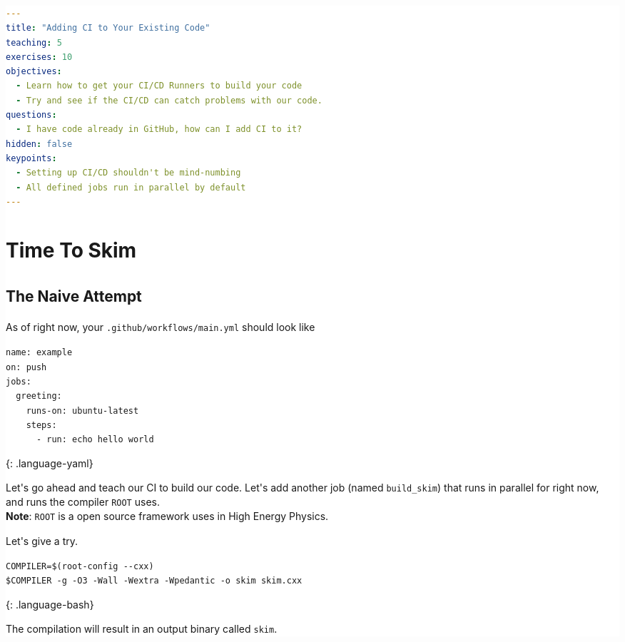 ```yaml
---
title: "Adding CI to Your Existing Code"
teaching: 5
exercises: 10
objectives:
  - Learn how to get your CI/CD Runners to build your code
  - Try and see if the CI/CD can catch problems with our code.
questions:
  - I have code already in GitHub, how can I add CI to it?
hidden: false
keypoints:
  - Setting up CI/CD shouldn't be mind-numbing
  - All defined jobs run in parallel by default
---
```




<iframe width="560" height="315" src="https://www.youtube.com/embed/iLPPBiF1Rr4?si=kisgoJg6_s2o-LXf" title="YouTube video player" frameborder="0" allow="accelerometer; autoplay; clipboard-write; encrypted-media; gyroscope; picture-in-picture; web-share" allowfullscreen></iframe>

# Time To Skim

## The Naive Attempt

As of right now, your `.github/workflows/main.yml` should look like

~~~
name: example
on: push
jobs:
  greeting:
    runs-on: ubuntu-latest
    steps:
      - run: echo hello world
~~~
{: .language-yaml}

Let's go ahead and teach our CI to build our code. Let's add another job (named `build_skim`) that runs in parallel for right now, and runs the compiler `ROOT` uses.
<br/>
**Note**: `ROOT` is a open source framework uses in High Energy Physics.

Let's give a try.

~~~
COMPILER=$(root-config --cxx)
$COMPILER -g -O3 -Wall -Wextra -Wpedantic -o skim skim.cxx
~~~
{: .language-bash}

The compilation will result in an output binary called `skim`.
